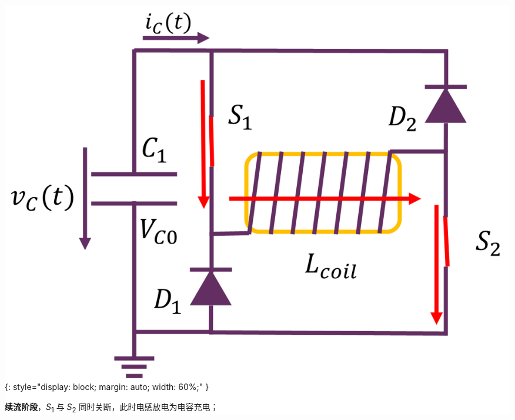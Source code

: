 ![导通阶段](assets/65b24d3c-4f4e-4b76-8d12-2a0d45b11ad5.png){: style="display: block; margin: auto; width: 60%;" }

**续流阶段**，$S_1$ 与 $S_2$ 同时关断，此时电感放电为电容充电；
